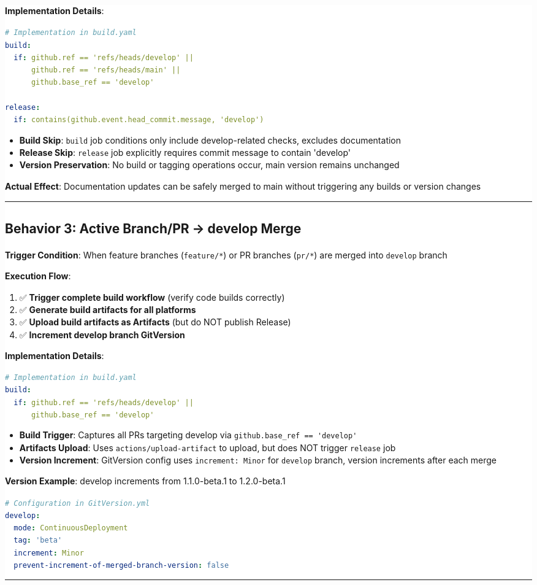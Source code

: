**Implementation Details**:
```yaml
# Implementation in build.yaml
build:
  if: github.ref == 'refs/heads/develop' || 
      github.ref == 'refs/heads/main' || 
      github.base_ref == 'develop'

release:
  if: contains(github.event.head_commit.message, 'develop')
```
- **Build Skip**: `build` job conditions only include develop-related checks, excludes documentation
- **Release Skip**: `release` job explicitly requires commit message to contain 'develop'
- **Version Preservation**: No build or tagging operations occur, main version remains unchanged

**Actual Effect**: Documentation updates can be safely merged to main without triggering any builds or version changes

---

## Behavior 3: Active Branch/PR → develop Merge

**Trigger Condition**: When feature branches (`feature/*`) or PR branches (`pr/*`) are merged into `develop` branch

**Execution Flow**:
1. ✅ **Trigger complete build workflow** (verify code builds correctly)
2. ✅ **Generate build artifacts for all platforms**
3. ✅ **Upload build artifacts as Artifacts** (but do NOT publish Release)
4. ✅ **Increment develop branch GitVersion**

**Implementation Details**:
```yaml
# Implementation in build.yaml
build:
  if: github.ref == 'refs/heads/develop' || 
      github.base_ref == 'develop'
```
- **Build Trigger**: Captures all PRs targeting develop via `github.base_ref == 'develop'`
- **Artifacts Upload**: Uses `actions/upload-artifact` to upload, but does NOT trigger `release` job
- **Version Increment**: GitVersion config uses `increment: Minor` for `develop` branch, version increments after each merge

**Version Example**: develop increments from 1.1.0-beta.1 to 1.2.0-beta.1

```yaml
# Configuration in GitVersion.yml
develop:
  mode: ContinuousDeployment
  tag: 'beta'
  increment: Minor
  prevent-increment-of-merged-branch-version: false
```

---